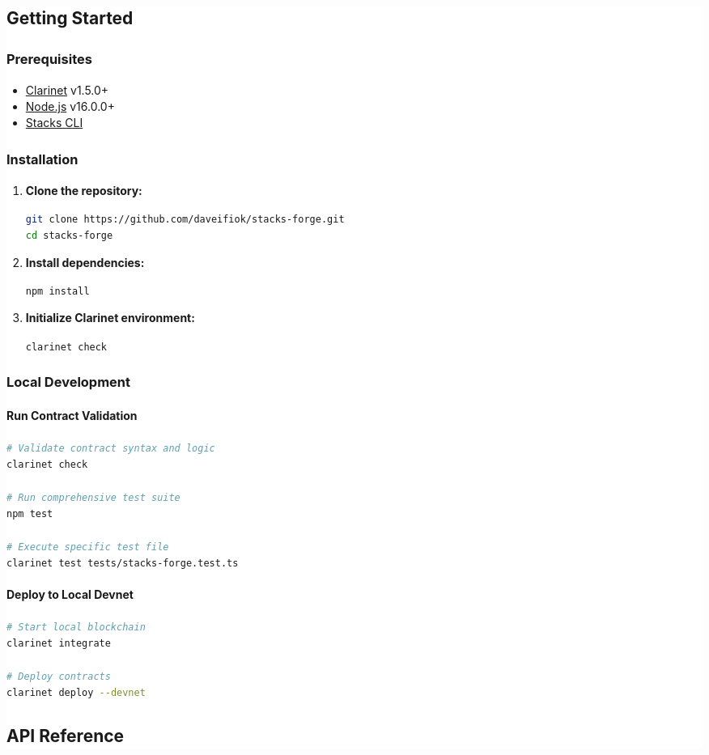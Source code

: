 ## Getting Started

### Prerequisites

- [Clarinet](https://github.com/hirosystems/clarinet) v1.5.0+
- [Node.js](https://nodejs.org/) v16.0.0+
- [Stacks CLI](https://github.com/hirosystems/stacks.js)

### Installation

1. **Clone the repository:**

   ```bash
   git clone https://github.com/daveifiok/stacks-forge.git
   cd stacks-forge
   ```

2. **Install dependencies:**

   ```bash
   npm install
   ```

3. **Initialize Clarinet environment:**

   ```bash
   clarinet check
   ```

### Local Development

#### Run Contract Validation

```bash
# Validate contract syntax and logic
clarinet check

# Run comprehensive test suite
npm test

# Execute specific test file
clarinet test tests/stacks-forge.test.ts
```

#### Deploy to Local Devnet

```bash
# Start local blockchain
clarinet integrate

# Deploy contracts
clarinet deploy --devnet
```

## API Reference
